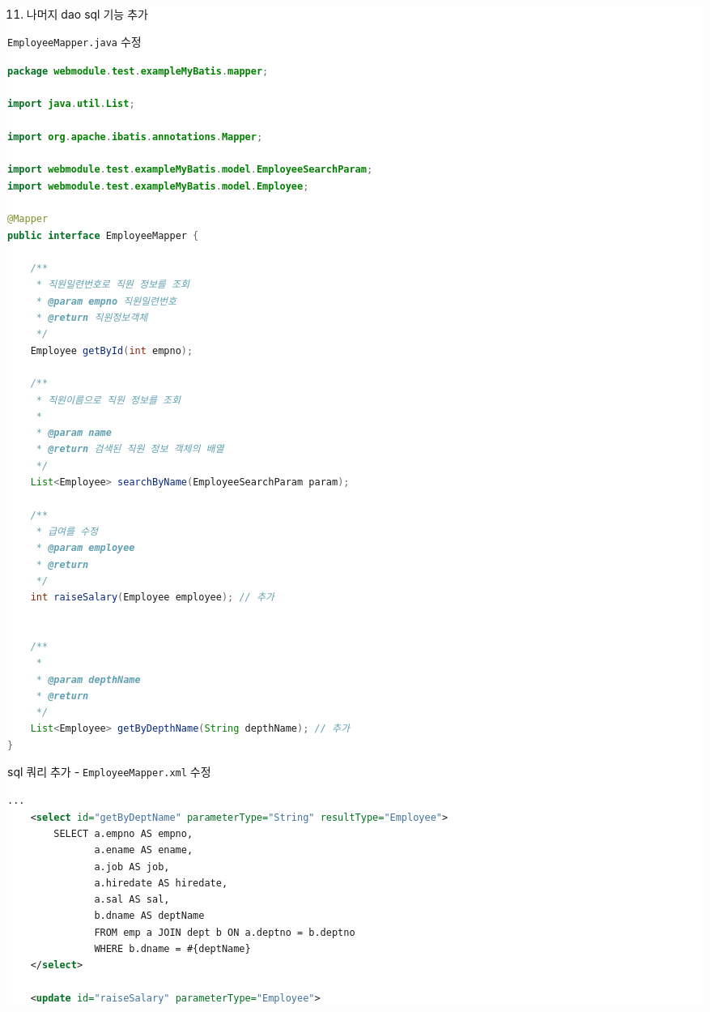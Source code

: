 11. 나머지 dao sql 기능 추가  

``EmployeeMapper.java`` 수정

```java
package webmodule.test.exampleMyBatis.mapper;

import java.util.List;

import org.apache.ibatis.annotations.Mapper;

import webmodule.test.exampleMyBatis.model.EmployeeSearchParam;
import webmodule.test.exampleMyBatis.model.Employee;

@Mapper
public interface EmployeeMapper {
		
	/**
	 * 직원일련번호로 직원 정보를 조회
	 * @param empno 직원일련번호
	 * @return 직원정보객체
	 */
	Employee getById(int empno);
	
	/**
	 * 직원이름으로 직원 정보를 조회
	 *  
	 * @param name
	 * @return 검색된 직원 정보 객체의 배열
	 */
	List<Employee> searchByName(EmployeeSearchParam param);
	
	/**
	 * 급여를 수정
	 * @param employee
	 * @return
	 */
	int raiseSalary(Employee employee);	// 추가

	
	/**
	 * 
	 * @param depthName
	 * @return
	 */
	List<Employee> getByDepthName(String depthName); // 추가
}  

```  

sql 쿼리 추가 - ``EmployeeMapper.xml`` 수정

```xml
...
	<select id="getByDeptName" parameterType="String" resultType="Employee">
		SELECT a.empno AS empno,
			   a.ename AS ename,
			   a.job AS job,
			   a.hiredate AS hiredate,
			   a.sal AS sal,
			   b.dname AS deptName
			   FROM emp a JOIN dept b ON a.deptno = b.deptno
			   WHERE b.dname = #{deptName}
	</select>
	
	<update id="raiseSalary" parameterType="Employee">
```